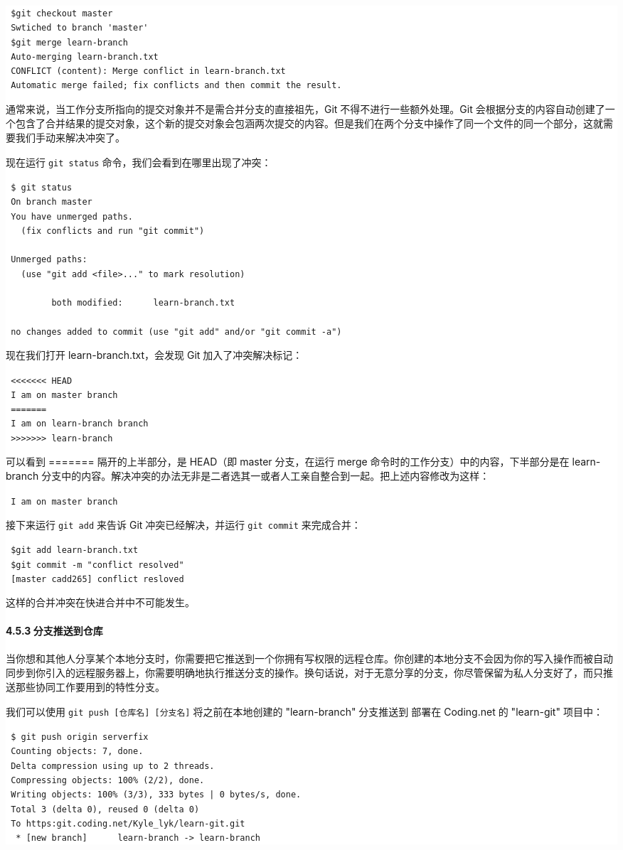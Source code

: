      $git checkout master
     Swtiched to branch 'master' 
     $git merge learn-branch
     Auto-merging learn-branch.txt
     CONFLICT (content): Merge conflict in learn-branch.txt
     Automatic merge failed; fix conflicts and then commit the result.

通常来说，当工作分支所指向的提交对象并不是需合并分支的直接祖先，Git 不得不进行一些额外处理。Git 会根据分支的内容自动创建了一个包含了合并结果的提交对象，这个新的提交对象会包涵两次提交的内容。但是我们在两个分支中操作了同一个文件的同一个部分，这就需要我们手动来解决冲突了。

现在运行 `git status` 命令，我们会看到在哪里出现了冲突：

     $ git status
     On branch master
     You have unmerged paths.
       (fix conflicts and run "git commit")

     Unmerged paths:
       (use "git add <file>..." to mark resolution)

             both modified:      learn-branch.txt

     no changes added to commit (use "git add" and/or "git commit -a")

现在我们打开 learn-branch.txt，会发现 Git 加入了冲突解决标记：

     <<<<<<< HEAD
     I am on master branch 
     =======
     I am on learn-branch branch 
     >>>>>>> learn-branch
     
可以看到 ======= 隔开的上半部分，是 HEAD（即 master 分支，在运行 merge 命令时的工作分支）中的内容，下半部分是在 learn-branch 分支中的内容。解决冲突的办法无非是二者选其一或者人工亲自整合到一起。把上述内容修改为这样：

     I am on master branch 

接下来运行 `git add` 来告诉 Git 冲突已经解决，并运行 `git commit` 来完成合并：

     $git add learn-branch.txt
     $git commit -m "conflict resolved"
     [master cadd265] conflict resloved

这样的合并冲突在快进合并中不可能发生。


#### 4.5.3 分支推送到仓库

当你想和其他人分享某个本地分支时，你需要把它推送到一个你拥有写权限的远程仓库。你创建的本地分支不会因为你的写入操作而被自动同步到你引入的远程服务器上，你需要明确地执行推送分支的操作。换句话说，对于无意分享的分支，你尽管保留为私人分支好了，而只推送那些协同工作要用到的特性分支。

我们可以使用 `git push [仓库名] [分支名]` 将之前在本地创建的 "learn-branch" 分支推送到 部署在 Coding.net 的 "learn-git" 项目中：


     $ git push origin serverfix
     Counting objects: 7, done.
     Delta compression using up to 2 threads.
     Compressing objects: 100% (2/2), done.
     Writing objects: 100% (3/3), 333 bytes | 0 bytes/s, done.
     Total 3 (delta 0), reused 0 (delta 0)
     To https:git.coding.net/Kyle_lyk/learn-git.git
      * [new branch]      learn-branch -> learn-branch


  [1]: http://www.liaoxuefeng.com/wiki/0013739516305929606dd18361248578c67b8067c8c017b000
  [2]: https://git-scm.com/book/zh/v2
  [3]: coding.net/upgrade